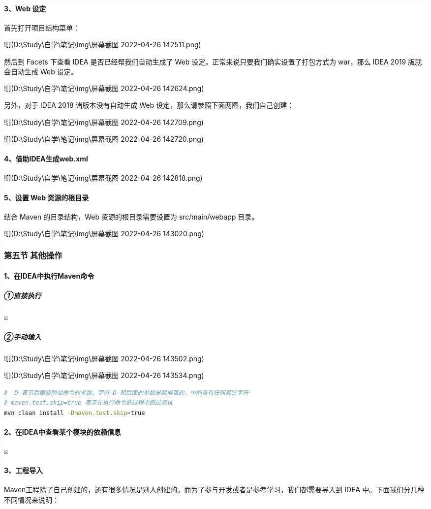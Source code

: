 #### 3、Web 设定

首先打开项目结构菜单：

![](D:\Study\自学\笔记\img\屏幕截图 2022-04-26 142511.png)

然后到 Facets 下查看 IDEA 是否已经帮我们自动生成了 Web 设定。正常来说只要我们确实设置了打包方式为 war，那么 IDEA 2019 版就会自动生成 Web 设定。

![](D:\Study\自学\笔记\img\屏幕截图 2022-04-26 142624.png)

另外，对于 IDEA 2018 诸版本没有自动生成 Web 设定，那么请参照下面两图，我们自己创建：

![](D:\Study\自学\笔记\img\屏幕截图 2022-04-26 142709.png)

![](D:\Study\自学\笔记\img\屏幕截图 2022-04-26 142720.png)

#### 4、借助IDEA生成web.xml

![](D:\Study\自学\笔记\img\屏幕截图 2022-04-26 142818.png)

#### 5、设置 Web 资源的根目录

结合 Maven 的目录结构，Web 资源的根目录需要设置为 src/main/webapp 目录。

![](D:\Study\自学\笔记\img\屏幕截图 2022-04-26 143020.png)

### 第五节 其他操作

#### 1、在IDEA中执行Maven命令

##### ①直接执行

<img src="D:\Study\自学\笔记\img\屏幕截图 2022-04-26 143236.png" style="zoom:50%;" />

##### ②手动输入

![](D:\Study\自学\笔记\img\屏幕截图 2022-04-26 143502.png)

![](D:\Study\自学\笔记\img\屏幕截图 2022-04-26 143534.png)

```sh
# -D 表示后面要附加命令的参数，字母 D 和后面的参数是紧挨着的，中间没有任何其它字符
# maven.test.skip=true 表示在执行命令的过程中跳过测试
mvn clean install -Dmaven.test.skip=true
```

#### 2、在IDEA中查看某个模块的依赖信息

<img src="D:\Study\自学\笔记\img\屏幕截图 2022-04-26 143643.png" style="zoom:50%;" />

#### 3、工程导入

Maven工程除了自己创建的，还有很多情况是别人创建的。而为了参与开发或者是参考学习，我们都需要导入到 IDEA 中。下面我们分几种不同情况来说明：
